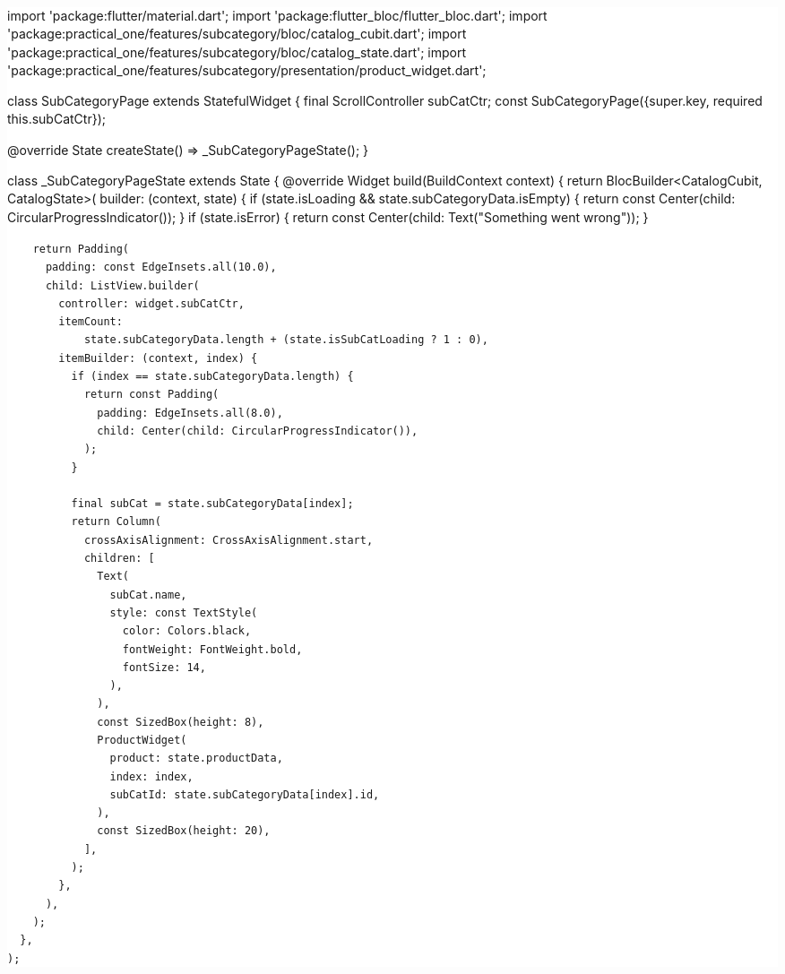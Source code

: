 import 'package:flutter/material.dart';
import 'package:flutter_bloc/flutter_bloc.dart';
import 'package:practical_one/features/subcategory/bloc/catalog_cubit.dart';
import 'package:practical_one/features/subcategory/bloc/catalog_state.dart';
import 'package:practical_one/features/subcategory/presentation/product_widget.dart';

class SubCategoryPage extends StatefulWidget {
  final ScrollController subCatCtr;
  const SubCategoryPage({super.key, required this.subCatCtr});

  @override
  State<SubCategoryPage> createState() => _SubCategoryPageState();
}

class _SubCategoryPageState extends State<SubCategoryPage> {
  @override
  Widget build(BuildContext context) {
    return BlocBuilder<CatalogCubit, CatalogState>(
      builder: (context, state) {
        if (state.isLoading && state.subCategoryData.isEmpty) {
          return const Center(child: CircularProgressIndicator());
        }
        if (state.isError) {
          return const Center(child: Text("Something went wrong"));
        }

        return Padding(
          padding: const EdgeInsets.all(10.0),
          child: ListView.builder(
            controller: widget.subCatCtr,
            itemCount:
                state.subCategoryData.length + (state.isSubCatLoading ? 1 : 0),
            itemBuilder: (context, index) {
              if (index == state.subCategoryData.length) {
                return const Padding(
                  padding: EdgeInsets.all(8.0),
                  child: Center(child: CircularProgressIndicator()),
                );
              }

              final subCat = state.subCategoryData[index];
              return Column(
                crossAxisAlignment: CrossAxisAlignment.start,
                children: [
                  Text(
                    subCat.name,
                    style: const TextStyle(
                      color: Colors.black,
                      fontWeight: FontWeight.bold,
                      fontSize: 14,
                    ),
                  ),
                  const SizedBox(height: 8),
                  ProductWidget(
                    product: state.productData,
                    index: index,
                    subCatId: state.subCategoryData[index].id,
                  ),
                  const SizedBox(height: 20),
                ],
              );
            },
          ),
        );
      },
    );
